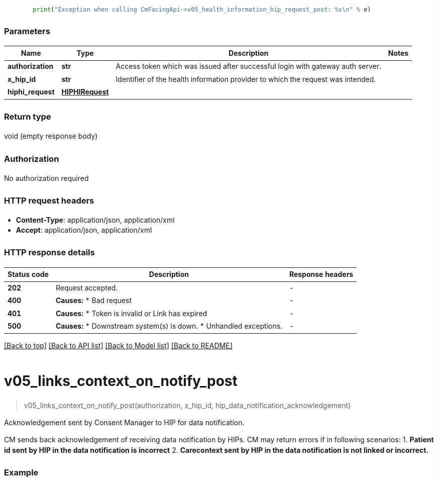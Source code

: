 ```python
        print("Exception when calling CmFacingApi->v05_health_information_hip_request_post: %s\n" % e)
```



### Parameters


Name | Type | Description  | Notes
------------- | ------------- | ------------- | -------------
 **authorization** | **str**| Access token which was issued after successful login with gateway auth server. | 
 **x_hip_id** | **str**| Identifier of the health information provider to which the request was intended. | 
 **hiphi_request** | [**HIPHIRequest**](HIPHIRequest.md)|  | 

### Return type

void (empty response body)

### Authorization

No authorization required

### HTTP request headers

 - **Content-Type**: application/json, application/xml
 - **Accept**: application/json, application/xml

### HTTP response details

| Status code | Description | Response headers |
|-------------|-------------|------------------|
**202** | Request accepted. |  -  |
**400** | **Causes:**   * Bad request  |  -  |
**401** | **Causes:**   * Token is invalid or Link has expired  |  -  |
**500** | **Causes:**   * Downstream system(s) is down.   * Unhandled exceptions.  |  -  |

[[Back to top]](#) [[Back to API list]](../README.md#documentation-for-api-endpoints) [[Back to Model list]](../README.md#documentation-for-models) [[Back to README]](../README.md)

# **v05_links_context_on_notify_post**
> v05_links_context_on_notify_post(authorization, x_hip_id, hip_data_notification_acknowledgement)

Acknowledgement sent by Consent Manager to HIP for data notification.

CM sends back acknowledgement of receiving data notification by HIPs. CM may return errors if in following scenarios:   1. **Patient id sent by HIP in the data notification is incorrect**   2. **Carecontext sent by HIP in the data notification is not linked or incorrect.** 

### Example
